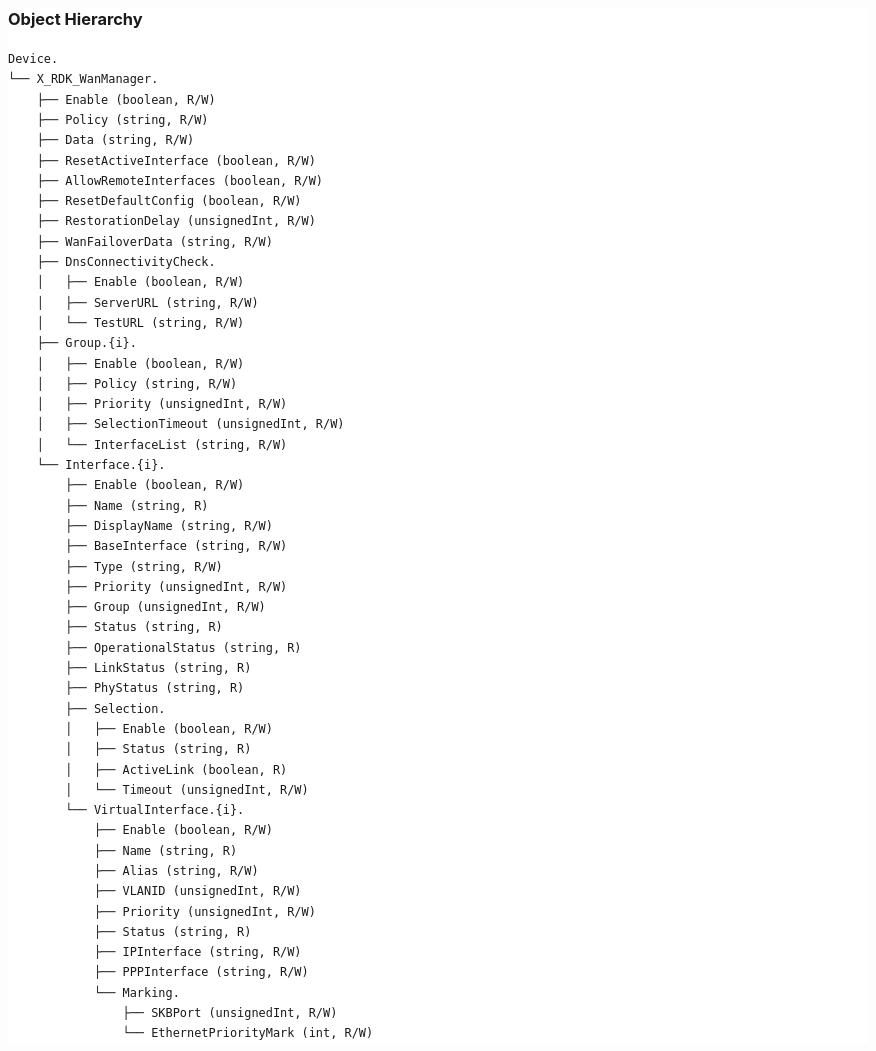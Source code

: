 ### Object Hierarchy

```
Device.
└── X_RDK_WanManager.
    ├── Enable (boolean, R/W)
    ├── Policy (string, R/W) 
    ├── Data (string, R/W)
    ├── ResetActiveInterface (boolean, R/W)
    ├── AllowRemoteInterfaces (boolean, R/W)
    ├── ResetDefaultConfig (boolean, R/W)
    ├── RestorationDelay (unsignedInt, R/W)
    ├── WanFailoverData (string, R/W)
    ├── DnsConnectivityCheck.
    │   ├── Enable (boolean, R/W)
    │   ├── ServerURL (string, R/W)
    │   └── TestURL (string, R/W)
    ├── Group.{i}.
    │   ├── Enable (boolean, R/W)
    │   ├── Policy (string, R/W)
    │   ├── Priority (unsignedInt, R/W)
    │   ├── SelectionTimeout (unsignedInt, R/W)
    │   └── InterfaceList (string, R/W)
    └── Interface.{i}.
        ├── Enable (boolean, R/W)
        ├── Name (string, R)
        ├── DisplayName (string, R/W)
        ├── BaseInterface (string, R/W)
        ├── Type (string, R/W)
        ├── Priority (unsignedInt, R/W)
        ├── Group (unsignedInt, R/W)
        ├── Status (string, R)
        ├── OperationalStatus (string, R)
        ├── LinkStatus (string, R)
        ├── PhyStatus (string, R)
        ├── Selection.
        │   ├── Enable (boolean, R/W)
        │   ├── Status (string, R)
        │   ├── ActiveLink (boolean, R)
        │   └── Timeout (unsignedInt, R/W)
        └── VirtualInterface.{i}.
            ├── Enable (boolean, R/W)
            ├── Name (string, R)
            ├── Alias (string, R/W)
            ├── VLANID (unsignedInt, R/W)
            ├── Priority (unsignedInt, R/W)
            ├── Status (string, R)
            ├── IPInterface (string, R/W)
            ├── PPPInterface (string, R/W)
            └── Marking.
                ├── SKBPort (unsignedInt, R/W)
                └── EthernetPriorityMark (int, R/W)
```
